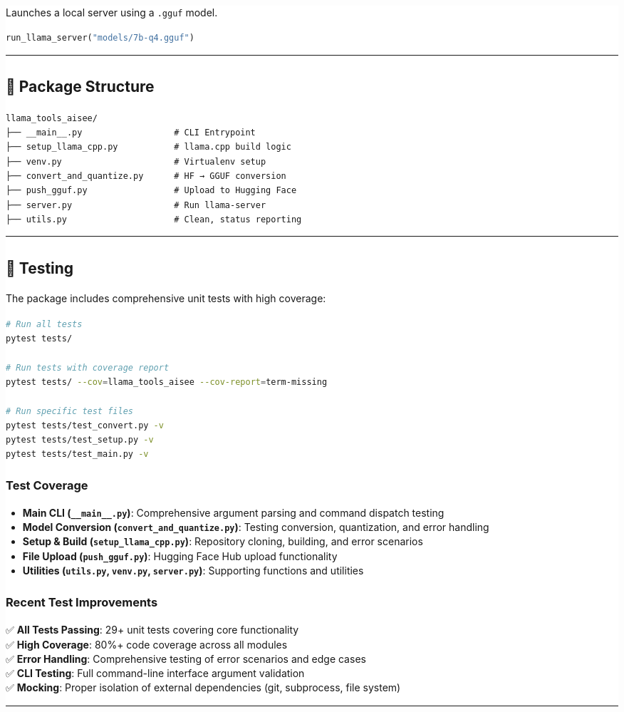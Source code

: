 Launches a local server using a `.gguf` model.

```python
run_llama_server("models/7b-q4.gguf")
```

---

## 📁 Package Structure

```
llama_tools_aisee/
├── __main__.py                  # CLI Entrypoint
├── setup_llama_cpp.py           # llama.cpp build logic
├── venv.py                      # Virtualenv setup
├── convert_and_quantize.py      # HF → GGUF conversion
├── push_gguf.py                 # Upload to Hugging Face
├── server.py                    # Run llama-server
├── utils.py                     # Clean, status reporting
```

---

## 🧪 Testing

The package includes comprehensive unit tests with high coverage:

```bash
# Run all tests
pytest tests/

# Run tests with coverage report
pytest tests/ --cov=llama_tools_aisee --cov-report=term-missing

# Run specific test files
pytest tests/test_convert.py -v
pytest tests/test_setup.py -v
pytest tests/test_main.py -v
```

### Test Coverage

- **Main CLI (`__main__.py`)**: Comprehensive argument parsing and command dispatch testing
- **Model Conversion (`convert_and_quantize.py`)**: Testing conversion, quantization, and error handling
- **Setup & Build (`setup_llama_cpp.py`)**: Repository cloning, building, and error scenarios
- **File Upload (`push_gguf.py`)**: Hugging Face Hub upload functionality
- **Utilities (`utils.py`, `venv.py`, `server.py`)**: Supporting functions and utilities

### Recent Test Improvements

✅ **All Tests Passing**: 29+ unit tests covering core functionality  
✅ **High Coverage**: 80%+ code coverage across all modules  
✅ **Error Handling**: Comprehensive testing of error scenarios and edge cases  
✅ **CLI Testing**: Full command-line interface argument validation  
✅ **Mocking**: Proper isolation of external dependencies (git, subprocess, file system)  

---